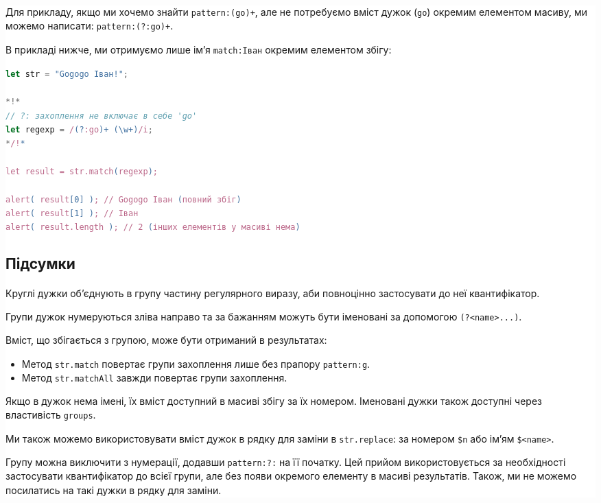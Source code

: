 Для прикладу, якщо ми хочемо знайти `pattern:(go)+`, але не потребуємо вміст дужок (`go`) окремим елементом масиву, ми можемо написати: `pattern:(?:go)+`.

В прикладі нижче, ми отримуємо лише ім’я `match:Іван` окремим елементом збігу:

```js run
let str = "Gogogo Іван!";

*!*
// ?: захоплення не включає в себе 'go'
let regexp = /(?:go)+ (\w+)/i;
*/!*

let result = str.match(regexp);

alert( result[0] ); // Gogogo Іван (повний збіг)
alert( result[1] ); // Іван
alert( result.length ); // 2 (інших елементів у масиві нема)
```

## Підсумки

Круглі дужки об’єднують в групу частину регулярного виразу, аби повноцінно застосувати до неї квантифікатор.

Групи дужок нумеруються зліва направо та за бажанням можуть бути іменовані за допомогою `(?<name>...)`.

Вміст, що збігається з групою, може бути отриманий в результатах:

- Метод `str.match` повертає групи захоплення лише без прапору `pattern:g`.
- Метод `str.matchAll` завжди повертає групи захоплення.

Якщо в дужок нема імені, їх вміст доступний в масиві збігу за їх номером. Іменовані дужки також доступні через властивість `groups`.

Ми також можемо використовувати вміст дужок в рядку для заміни в `str.replace`: за номером `$n` або ім’ям `$<name>`.

Групу можна виключити з нумерації, додавши `pattern:?:` на її початку. Цей прийом використовується за необхідності застосувати квантифікатор до всієї групи, але без появи окремого елементу в масиві результатів. Також, ми не можемо посилатись на такі дужки в рядку для заміни.
